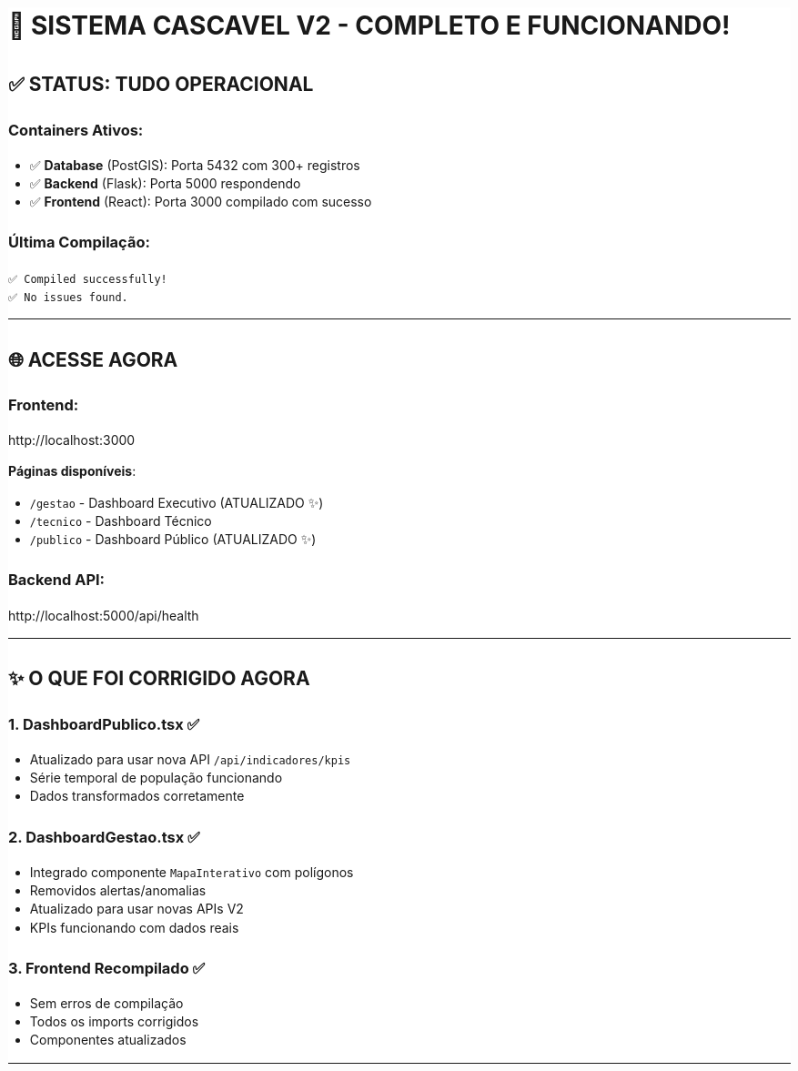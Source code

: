 # 🎊 SISTEMA CASCAVEL V2 - COMPLETO E FUNCIONANDO!

## ✅ STATUS: TUDO OPERACIONAL

### Containers Ativos:
- ✅ **Database** (PostGIS): Porta 5432 com 300+ registros
- ✅ **Backend** (Flask): Porta 5000 respondendo
- ✅ **Frontend** (React): Porta 3000 compilado com sucesso

### Última Compilação:
```
✅ Compiled successfully!
✅ No issues found.
```

---

## 🌐 ACESSE AGORA

### Frontend:
http://localhost:3000

**Páginas disponíveis**:
- `/gestao` - Dashboard Executivo (ATUALIZADO ✨)
- `/tecnico` - Dashboard Técnico
- `/publico` - Dashboard Público (ATUALIZADO ✨)

### Backend API:
http://localhost:5000/api/health

---

## ✨ O QUE FOI CORRIGIDO AGORA

### 1. **DashboardPublico.tsx** ✅
- Atualizado para usar nova API `/api/indicadores/kpis`
- Série temporal de população funcionando
- Dados transformados corretamente

### 2. **DashboardGestao.tsx** ✅
- Integrado componente `MapaInterativo` com polígonos
- Removidos alertas/anomalias
- Atualizado para usar novas APIs V2
- KPIs funcionando com dados reais

### 3. **Frontend Recompilado** ✅
- Sem erros de compilação
- Todos os imports corrigidos
- Componentes atualizados

---